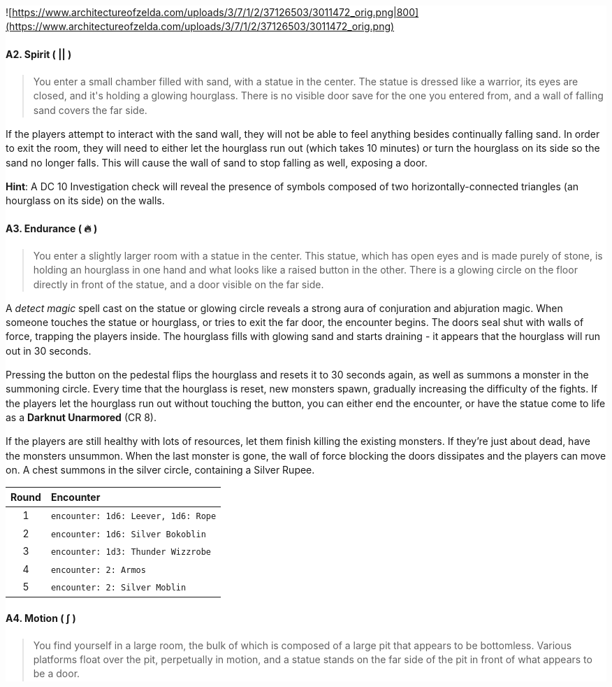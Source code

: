 ![https://www.architectureofzelda.com/uploads/3/7/1/2/37126503/3011472_orig.png|800](https://www.architectureofzelda.com/uploads/3/7/1/2/37126503/3011472_orig.png)

#### A2. Spirit ( || )

>You enter a small chamber filled with sand, with a statue in the center. The statue is dressed like a warrior, its eyes are closed, and it's holding a glowing hourglass. There is no visible door save for the one you entered from, and a wall of falling sand covers the far side.

If the players attempt to interact with the sand wall, they will not be able to feel anything besides continually falling sand. In order to exit the room, they will need to either let the hourglass run out (which takes 10 minutes) or turn the hourglass on its side so the sand no longer falls. This will cause the wall of sand to stop falling as well, exposing a door.

**Hint**: A DC 10 Investigation check will reveal the presence of symbols composed of two horizontally-connected triangles (an hourglass on its side) on the walls.

#### A3. Endurance ( 🔥 )

>You enter a slightly larger room with a statue in the center. This statue, which has open eyes and is made purely of stone, is holding an hourglass in one hand and what looks like a raised button in the other. There is a glowing circle on the floor directly in front of the statue, and a door visible on the far side.

A *detect magic* spell cast on the statue or glowing circle reveals a strong aura of conjuration and abjuration magic. When someone touches the statue or hourglass, or tries to exit the far door, the encounter begins. The doors seal shut with walls of force, trapping the players inside. The hourglass fills with glowing sand and starts draining - it appears that the hourglass will run out in 30 seconds.

Pressing the button on the pedestal flips the hourglass and resets it to 30 seconds again, as well as summons a monster in the summoning circle. Every time that the hourglass is reset, new monsters spawn, gradually increasing the difficulty of the fights. If the players let the hourglass run out without touching the button, you can either end the encounter, or have the statue come to life as a **Darknut Unarmored** (CR 8).

If the players are still healthy with lots of resources, let them finish killing the existing monsters. If they’re just about dead, have the monsters unsummon. When the last monster is gone, the wall of force blocking the doors dissipates and the players can move on. A chest summons in the silver circle, containing a Silver Rupee.

| Round | Encounter                           |
|:-----:|:----------------------------------- |
|   1   | `encounter: 1d6: Leever, 1d6: Rope` |
|   2   | `encounter: 1d6: Silver Bokoblin`   |
|   3   | `encounter: 1d3: Thunder Wizzrobe`  |
|   4   | `encounter: 2: Armos`       |
|   5   | `encounter: 2: Silver Moblin`             |

#### A4. Motion ( ʃ )

>You find yourself in a large room, the bulk of which is composed of a large pit that appears to be bottomless. Various platforms float over the pit, perpetually in motion, and a statue stands on the far side of the pit in front of what appears to be a door.
